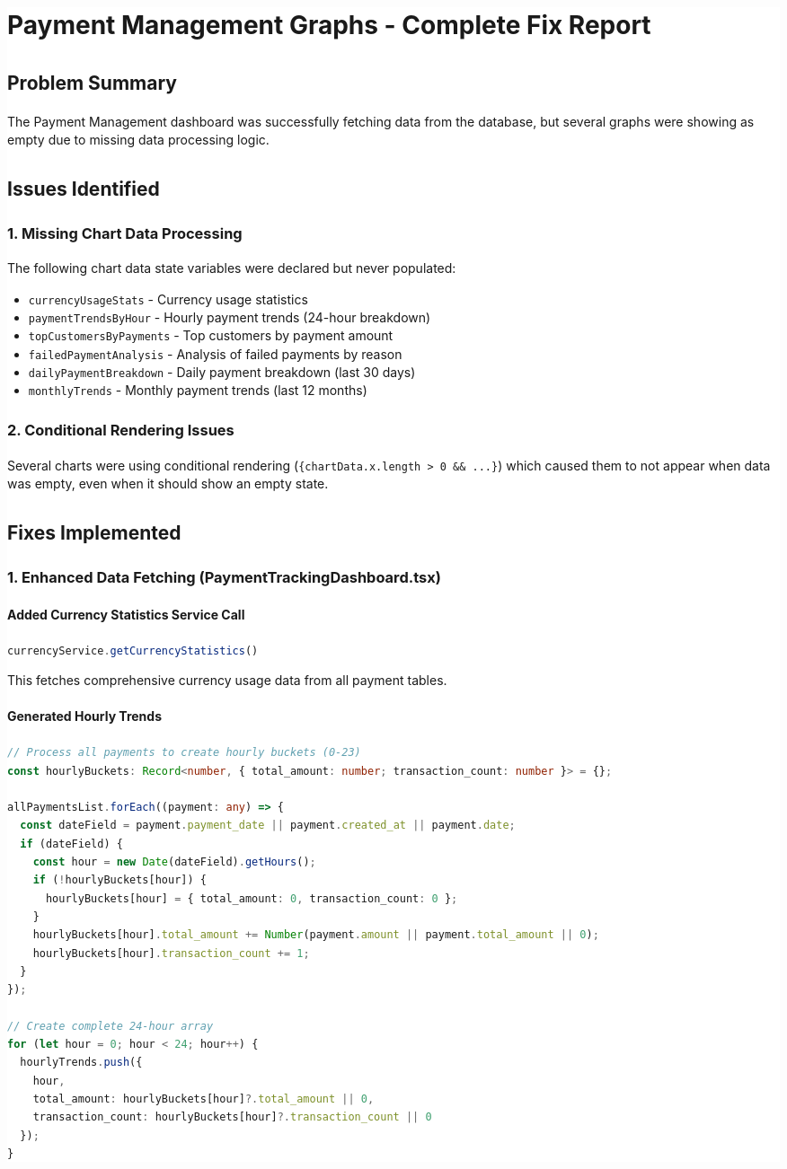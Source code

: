 # Payment Management Graphs - Complete Fix Report

## Problem Summary
The Payment Management dashboard was successfully fetching data from the database, but several graphs were showing as empty due to missing data processing logic.

## Issues Identified

### 1. **Missing Chart Data Processing**
The following chart data state variables were declared but never populated:
- `currencyUsageStats` - Currency usage statistics
- `paymentTrendsByHour` - Hourly payment trends (24-hour breakdown)
- `topCustomersByPayments` - Top customers by payment amount
- `failedPaymentAnalysis` - Analysis of failed payments by reason
- `dailyPaymentBreakdown` - Daily payment breakdown (last 30 days)
- `monthlyTrends` - Monthly payment trends (last 12 months)

### 2. **Conditional Rendering Issues**
Several charts were using conditional rendering (`{chartData.x.length > 0 && ...}`) which caused them to not appear when data was empty, even when it should show an empty state.

## Fixes Implemented

### 1. Enhanced Data Fetching (PaymentTrackingDashboard.tsx)

#### Added Currency Statistics Service Call
```typescript
currencyService.getCurrencyStatistics()
```
This fetches comprehensive currency usage data from all payment tables.

#### Generated Hourly Trends
```typescript
// Process all payments to create hourly buckets (0-23)
const hourlyBuckets: Record<number, { total_amount: number; transaction_count: number }> = {};

allPaymentsList.forEach((payment: any) => {
  const dateField = payment.payment_date || payment.created_at || payment.date;
  if (dateField) {
    const hour = new Date(dateField).getHours();
    if (!hourlyBuckets[hour]) {
      hourlyBuckets[hour] = { total_amount: 0, transaction_count: 0 };
    }
    hourlyBuckets[hour].total_amount += Number(payment.amount || payment.total_amount || 0);
    hourlyBuckets[hour].transaction_count += 1;
  }
});

// Create complete 24-hour array
for (let hour = 0; hour < 24; hour++) {
  hourlyTrends.push({
    hour,
    total_amount: hourlyBuckets[hour]?.total_amount || 0,
    transaction_count: hourlyBuckets[hour]?.transaction_count || 0
  });
}
```
